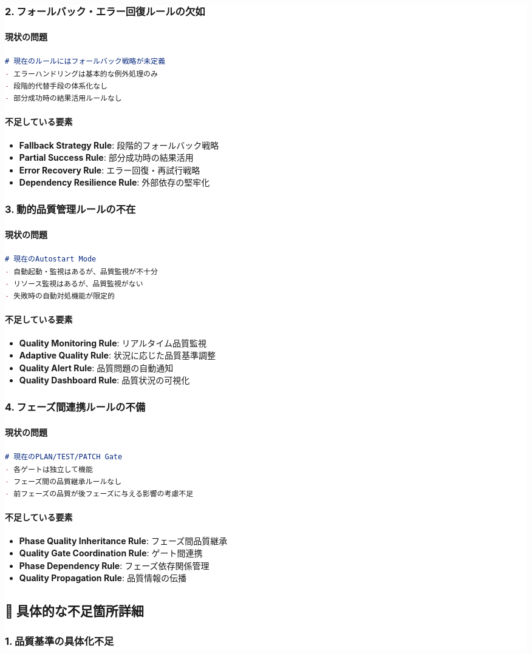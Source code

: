 ### 2. フォールバック・エラー回復ルールの欠如

#### 現状の問題
```markdown
# 現在のルールにはフォールバック戦略が未定義
- エラーハンドリングは基本的な例外処理のみ
- 段階的代替手段の体系化なし
- 部分成功時の結果活用ルールなし
```

#### 不足している要素
- **Fallback Strategy Rule**: 段階的フォールバック戦略
- **Partial Success Rule**: 部分成功時の結果活用
- **Error Recovery Rule**: エラー回復・再試行戦略
- **Dependency Resilience Rule**: 外部依存の堅牢化

### 3. 動的品質管理ルールの不在

#### 現状の問題
```markdown
# 現在のAutostart Mode
- 自動起動・監視はあるが、品質監視が不十分
- リソース監視はあるが、品質監視がない
- 失敗時の自動対処機能が限定的
```

#### 不足している要素
- **Quality Monitoring Rule**: リアルタイム品質監視
- **Adaptive Quality Rule**: 状況に応じた品質基準調整
- **Quality Alert Rule**: 品質問題の自動通知
- **Quality Dashboard Rule**: 品質状況の可視化

### 4. フェーズ間連携ルールの不備

#### 現状の問題
```markdown
# 現在のPLAN/TEST/PATCH Gate
- 各ゲートは独立して機能
- フェーズ間の品質継承ルールなし
- 前フェーズの品質が後フェーズに与える影響の考慮不足
```

#### 不足している要素
- **Phase Quality Inheritance Rule**: フェーズ間品質継承
- **Quality Gate Coordination Rule**: ゲート間連携
- **Phase Dependency Rule**: フェーズ依存関係管理
- **Quality Propagation Rule**: 品質情報の伝播

## 🎯 具体的な不足箇所詳細

### 1. 品質基準の具体化不足
